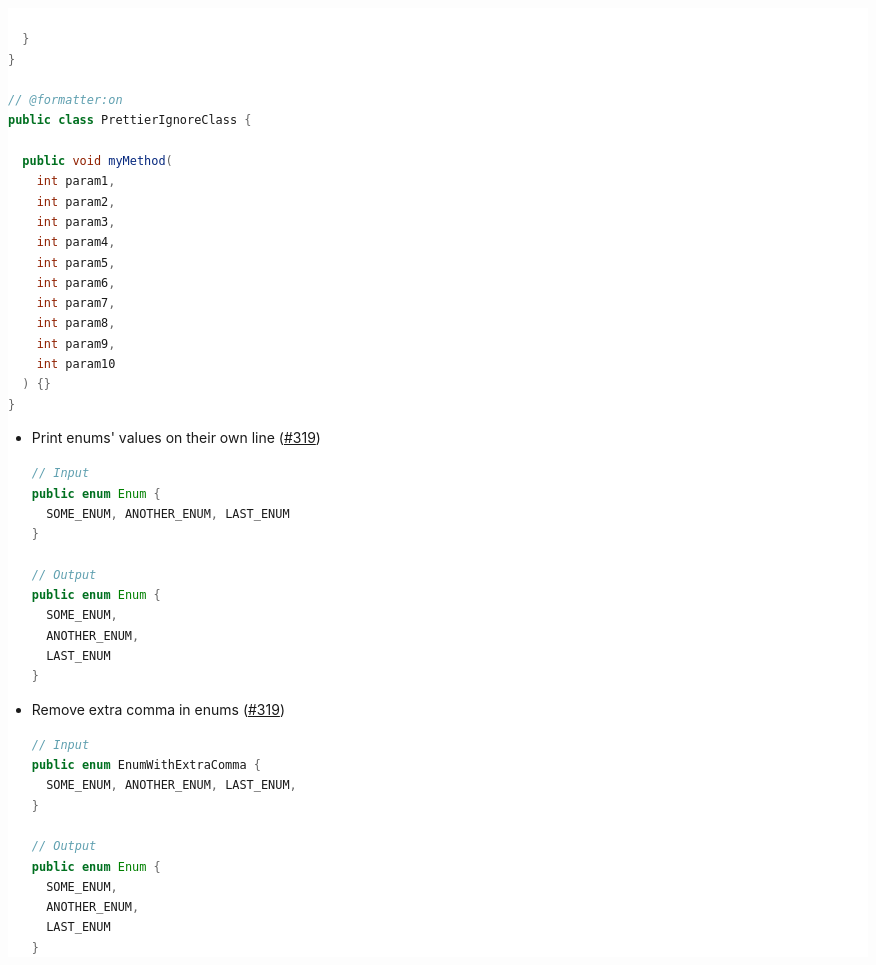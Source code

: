   ```java

    }
  }

  // @formatter:on
  public class PrettierIgnoreClass {

    public void myMethod(
      int param1,
      int param2,
      int param3,
      int param4,
      int param5,
      int param6,
      int param7,
      int param8,
      int param9,
      int param10
    ) {}
  }
  ```

- Print enums' values on their own line ([#319](https://github.com/jhipster/prettier-java/pull/319))

  ```java
  // Input
  public enum Enum {
    SOME_ENUM, ANOTHER_ENUM, LAST_ENUM
  }

  // Output
  public enum Enum {
    SOME_ENUM,
    ANOTHER_ENUM,
    LAST_ENUM
  }
  ```

- Remove extra comma in enums ([#319](https://github.com/jhipster/prettier-java/pull/319))

  ```java
  // Input
  public enum EnumWithExtraComma {
    SOME_ENUM, ANOTHER_ENUM, LAST_ENUM,
  }

  // Output
  public enum Enum {
    SOME_ENUM,
    ANOTHER_ENUM,
    LAST_ENUM
  }
  ```
